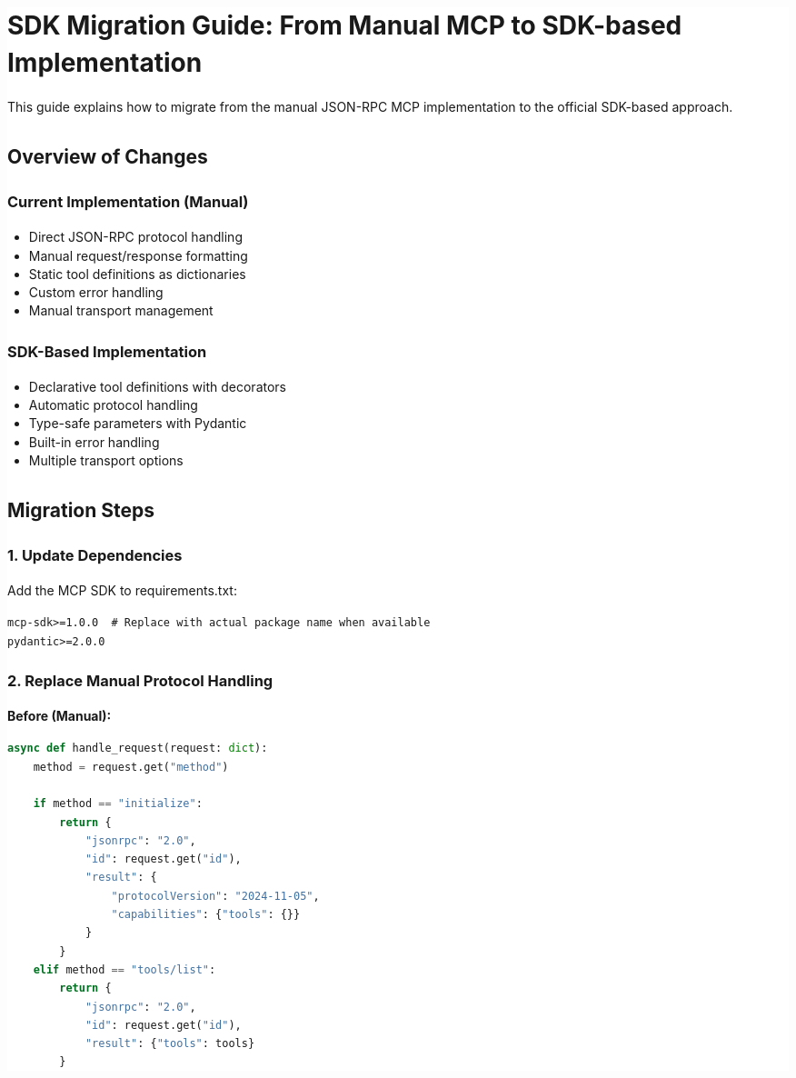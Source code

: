 # SDK Migration Guide: From Manual MCP to SDK-based Implementation

This guide explains how to migrate from the manual JSON-RPC MCP implementation to the official SDK-based approach.

## Overview of Changes

### Current Implementation (Manual)
- Direct JSON-RPC protocol handling
- Manual request/response formatting  
- Static tool definitions as dictionaries
- Custom error handling
- Manual transport management

### SDK-Based Implementation
- Declarative tool definitions with decorators
- Automatic protocol handling
- Type-safe parameters with Pydantic
- Built-in error handling
- Multiple transport options

## Migration Steps

### 1. Update Dependencies

Add the MCP SDK to requirements.txt:
```txt
mcp-sdk>=1.0.0  # Replace with actual package name when available
pydantic>=2.0.0
```

### 2. Replace Manual Protocol Handling

**Before (Manual):**
```python
async def handle_request(request: dict):
    method = request.get("method")
    
    if method == "initialize":
        return {
            "jsonrpc": "2.0",
            "id": request.get("id"),
            "result": {
                "protocolVersion": "2024-11-05",
                "capabilities": {"tools": {}}
            }
        }
    elif method == "tools/list":
        return {
            "jsonrpc": "2.0",
            "id": request.get("id"),
            "result": {"tools": tools}
        }
```

